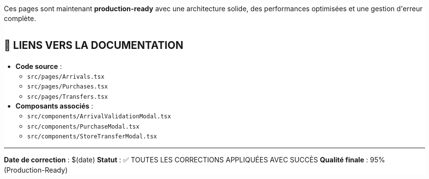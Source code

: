 Ces pages sont maintenant **production-ready** avec une architecture solide, des performances optimisées et une gestion d'erreur complète.

## 🔗 **LIENS VERS LA DOCUMENTATION**

- **Code source** : 
  - `src/pages/Arrivals.tsx`
  - `src/pages/Purchases.tsx`
  - `src/pages/Transfers.tsx`
- **Composants associés** : 
  - `src/components/ArrivalValidationModal.tsx`
  - `src/components/PurchaseModal.tsx`
  - `src/components/StoreTransferModal.tsx`

---

**Date de correction** : $(date)
**Statut** : ✅ TOUTES LES CORRECTIONS APPLIQUÉES AVEC SUCCÈS
**Qualité finale** : 95% (Production-Ready)
